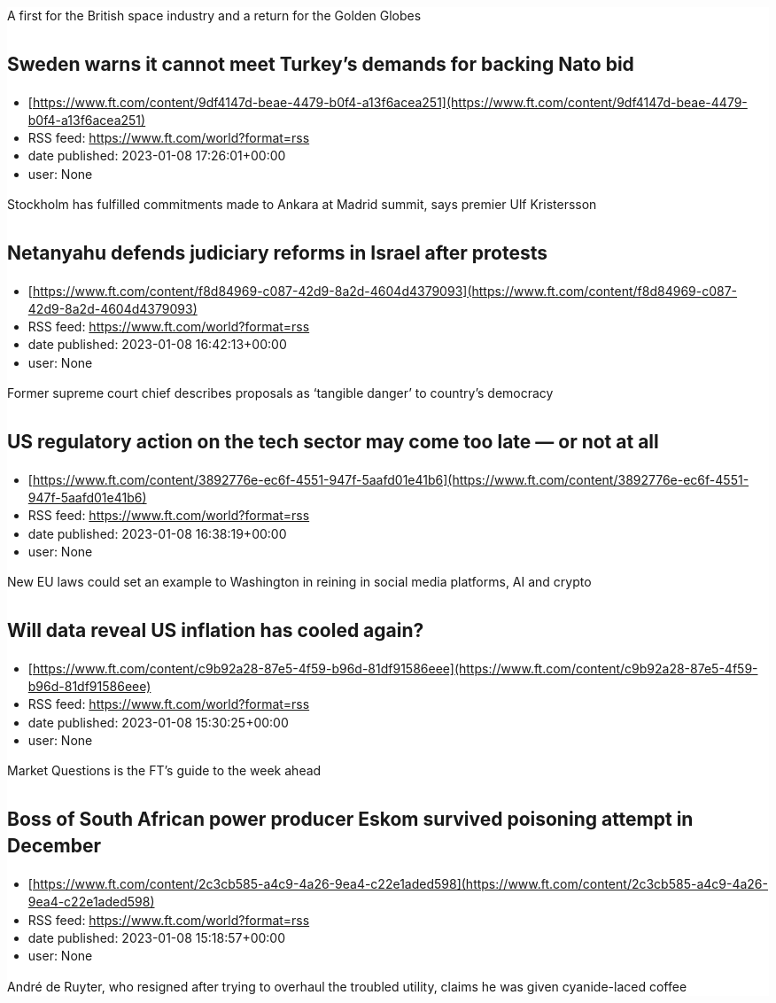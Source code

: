 A first for the British space industry and a return for the Golden Globes

## Sweden warns it cannot meet Turkey’s demands for backing Nato bid
 - [https://www.ft.com/content/9df4147d-beae-4479-b0f4-a13f6acea251](https://www.ft.com/content/9df4147d-beae-4479-b0f4-a13f6acea251)
 - RSS feed: https://www.ft.com/world?format=rss
 - date published: 2023-01-08 17:26:01+00:00
 - user: None

Stockholm has fulfilled commitments made to Ankara at Madrid summit, says premier Ulf Kristersson

## Netanyahu defends judiciary reforms in Israel after protests
 - [https://www.ft.com/content/f8d84969-c087-42d9-8a2d-4604d4379093](https://www.ft.com/content/f8d84969-c087-42d9-8a2d-4604d4379093)
 - RSS feed: https://www.ft.com/world?format=rss
 - date published: 2023-01-08 16:42:13+00:00
 - user: None

Former supreme court chief describes proposals as ‘tangible danger’ to country’s democracy

## US regulatory action on the tech sector may come too late — or not at all
 - [https://www.ft.com/content/3892776e-ec6f-4551-947f-5aafd01e41b6](https://www.ft.com/content/3892776e-ec6f-4551-947f-5aafd01e41b6)
 - RSS feed: https://www.ft.com/world?format=rss
 - date published: 2023-01-08 16:38:19+00:00
 - user: None

New EU laws could set an example to Washington in reining in social media platforms, AI and crypto

## Will data reveal US inflation has cooled again?
 - [https://www.ft.com/content/c9b92a28-87e5-4f59-b96d-81df91586eee](https://www.ft.com/content/c9b92a28-87e5-4f59-b96d-81df91586eee)
 - RSS feed: https://www.ft.com/world?format=rss
 - date published: 2023-01-08 15:30:25+00:00
 - user: None

Market Questions is the FT’s guide to the week ahead

## Boss of South African power producer Eskom survived poisoning attempt in December
 - [https://www.ft.com/content/2c3cb585-a4c9-4a26-9ea4-c22e1aded598](https://www.ft.com/content/2c3cb585-a4c9-4a26-9ea4-c22e1aded598)
 - RSS feed: https://www.ft.com/world?format=rss
 - date published: 2023-01-08 15:18:57+00:00
 - user: None

André de Ruyter, who resigned after trying to overhaul the troubled utility, claims he was given cyanide-laced coffee
